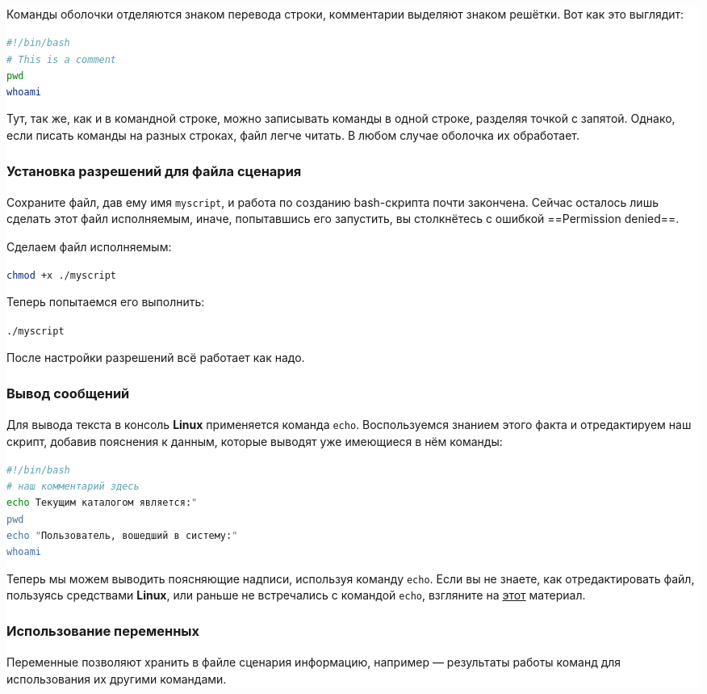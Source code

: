 Команды оболочки отделяются знаком перевода строки, комментарии выделяют знаком решётки. Вот как это выглядит:

```bash
#!/bin/bash
# This is a comment
pwd
whoami
```

Тут, так же, как и в командной строке, можно записывать команды в одной строке, разделяя точкой с запятой. Однако, если писать команды на разных строках, файл легче читать. В любом случае оболочка их обработает.

### Установка разрешений для файла сценария

Сохраните файл, дав ему имя `myscript`, и работа по созданию bash-скрипта почти закончена. Сейчас осталось лишь сделать этот файл исполняемым, иначе, попытавшись его запустить, вы столкнётесь с ошибкой ==Permission denied==.

Сделаем файл исполняемым:

```bash
chmod +x ./myscript
```

Теперь попытаемся его выполнить:

```bash
./myscript
```

После настройки разрешений всё работает как надо.

### Вывод сообщений

Для вывода текста в консоль **Linux** применяется команда `echo`. Воспользуемся знанием этого факта и отредактируем наш скрипт, добавив пояснения к данным, которые выводят уже имеющиеся в нём команды:

```bash
#!/bin/bash
# наш комментарий здесь
echo Текущим каталогом является:"
pwd
echo "Пользователь, вошедший в систему:"
whoami
```

Теперь мы можем выводить поясняющие надписи, используя команду `echo`. Если вы не знаете, как отредактировать файл, пользуясь средствами **Linux**, или раньше не встречались с командой `echo`, взгляните на [этот](https://likegeeks.com/basic-linux-commands-part2/) материал.

### Использование переменных

Переменные позволяют хранить в файле сценария информацию, например — результаты работы команд для использования их другими командами.
